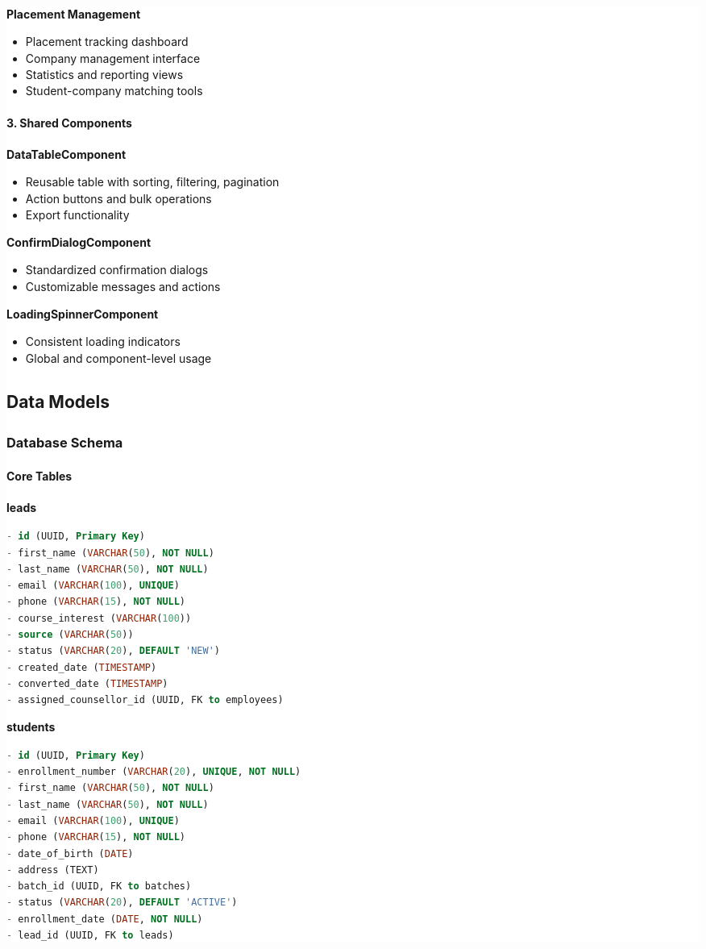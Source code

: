 **Placement Management**
- Placement tracking dashboard
- Company management interface
- Statistics and reporting views
- Student-company matching tools

#### 3. Shared Components

**DataTableComponent**
- Reusable table with sorting, filtering, pagination
- Action buttons and bulk operations
- Export functionality

**ConfirmDialogComponent**
- Standardized confirmation dialogs
- Customizable messages and actions

**LoadingSpinnerComponent**
- Consistent loading indicators
- Global and component-level usage

## Data Models

### Database Schema

#### Core Tables

**leads**
```sql
- id (UUID, Primary Key)
- first_name (VARCHAR(50), NOT NULL)
- last_name (VARCHAR(50), NOT NULL)
- email (VARCHAR(100), UNIQUE)
- phone (VARCHAR(15), NOT NULL)
- course_interest (VARCHAR(100))
- source (VARCHAR(50))
- status (VARCHAR(20), DEFAULT 'NEW')
- created_date (TIMESTAMP)
- converted_date (TIMESTAMP)
- assigned_counsellor_id (UUID, FK to employees)
```

**students**
```sql
- id (UUID, Primary Key)
- enrollment_number (VARCHAR(20), UNIQUE, NOT NULL)
- first_name (VARCHAR(50), NOT NULL)
- last_name (VARCHAR(50), NOT NULL)
- email (VARCHAR(100), UNIQUE)
- phone (VARCHAR(15), NOT NULL)
- date_of_birth (DATE)
- address (TEXT)
- batch_id (UUID, FK to batches)
- status (VARCHAR(20), DEFAULT 'ACTIVE')
- enrollment_date (DATE, NOT NULL)
- lead_id (UUID, FK to leads)
```

